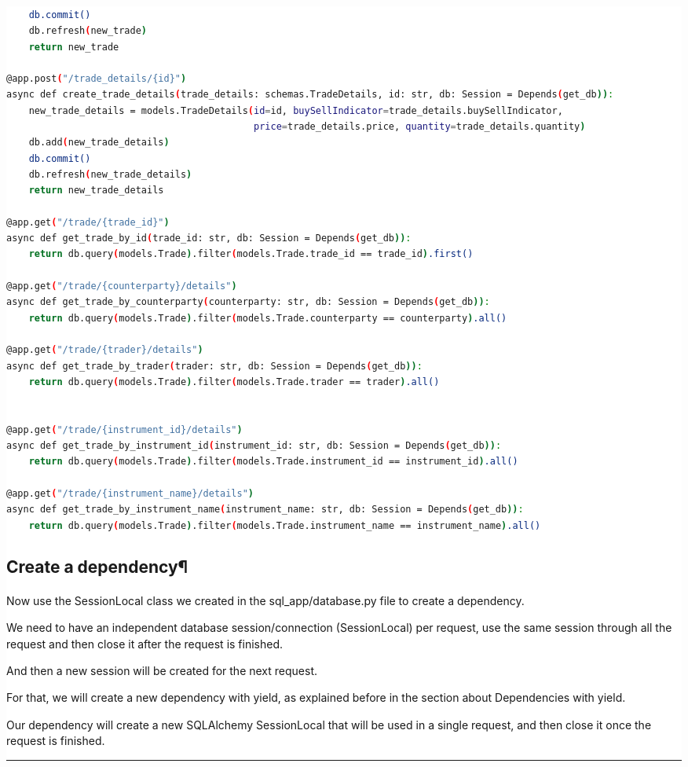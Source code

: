 ```sh
    db.commit()
    db.refresh(new_trade)
    return new_trade

@app.post("/trade_details/{id}")
async def create_trade_details(trade_details: schemas.TradeDetails, id: str, db: Session = Depends(get_db)):
    new_trade_details = models.TradeDetails(id=id, buySellIndicator=trade_details.buySellIndicator,
                                            price=trade_details.price, quantity=trade_details.quantity)
    db.add(new_trade_details)
    db.commit()
    db.refresh(new_trade_details)
    return new_trade_details

@app.get("/trade/{trade_id}")
async def get_trade_by_id(trade_id: str, db: Session = Depends(get_db)):
    return db.query(models.Trade).filter(models.Trade.trade_id == trade_id).first()
    
@app.get("/trade/{counterparty}/details")
async def get_trade_by_counterparty(counterparty: str, db: Session = Depends(get_db)):
    return db.query(models.Trade).filter(models.Trade.counterparty == counterparty).all()

@app.get("/trade/{trader}/details")
async def get_trade_by_trader(trader: str, db: Session = Depends(get_db)):
    return db.query(models.Trade).filter(models.Trade.trader == trader).all()


@app.get("/trade/{instrument_id}/details")
async def get_trade_by_instrument_id(instrument_id: str, db: Session = Depends(get_db)):
    return db.query(models.Trade).filter(models.Trade.instrument_id == instrument_id).all()

@app.get("/trade/{instrument_name}/details")
async def get_trade_by_instrument_name(instrument_name: str, db: Session = Depends(get_db)):
    return db.query(models.Trade).filter(models.Trade.instrument_name == instrument_name).all()

```

## Create a dependency¶
Now use the SessionLocal class we created in the sql_app/database.py file to create a dependency.

We need to have an independent database session/connection (SessionLocal) per request, use the same session through all the request and then close it after the request is finished.

And then a new session will be created for the next request.

For that, we will create a new dependency with yield, as explained before in the section about Dependencies with yield.

Our dependency will create a new SQLAlchemy SessionLocal that will be used in a single request, and then close it once the request is finished.

---